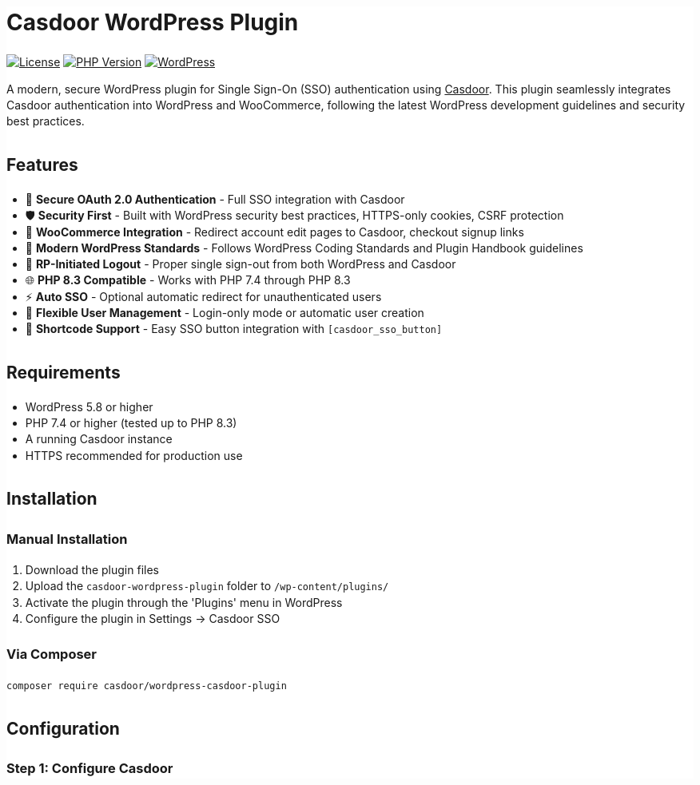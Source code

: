 # Casdoor WordPress Plugin

[![License](https://img.shields.io/badge/License-Apache%202.0-blue.svg)](LICENSE)
[![PHP Version](https://img.shields.io/badge/PHP-%3E%3D7.4-blue.svg)](https://php.net/)
[![WordPress](https://img.shields.io/badge/WordPress-%3E%3D5.8-blue.svg)](https://wordpress.org/)

A modern, secure WordPress plugin for Single Sign-On (SSO) authentication using [Casdoor](https://casdoor.org/). This plugin seamlessly integrates Casdoor authentication into WordPress and WooCommerce, following the latest WordPress development guidelines and security best practices.

## Features

- 🔐 **Secure OAuth 2.0 Authentication** - Full SSO integration with Casdoor
- 🛡️ **Security First** - Built with WordPress security best practices, HTTPS-only cookies, CSRF protection
- 🛒 **WooCommerce Integration** - Redirect account edit pages to Casdoor, checkout signup links
- 🎨 **Modern WordPress Standards** - Follows WordPress Coding Standards and Plugin Handbook guidelines
- 🔄 **RP-Initiated Logout** - Proper single sign-out from both WordPress and Casdoor
- 🌐 **PHP 8.3 Compatible** - Works with PHP 7.4 through PHP 8.3
- ⚡ **Auto SSO** - Optional automatic redirect for unauthenticated users
- 🎯 **Flexible User Management** - Login-only mode or automatic user creation
- 🔌 **Shortcode Support** - Easy SSO button integration with `[casdoor_sso_button]`

## Requirements

- WordPress 5.8 or higher
- PHP 7.4 or higher (tested up to PHP 8.3)
- A running Casdoor instance
- HTTPS recommended for production use

## Installation

### Manual Installation

1. Download the plugin files
2. Upload the `casdoor-wordpress-plugin` folder to `/wp-content/plugins/`
3. Activate the plugin through the 'Plugins' menu in WordPress
4. Configure the plugin in Settings → Casdoor SSO

### Via Composer

```bash
composer require casdoor/wordpress-casdoor-plugin
```

## Configuration

### Step 1: Configure Casdoor
